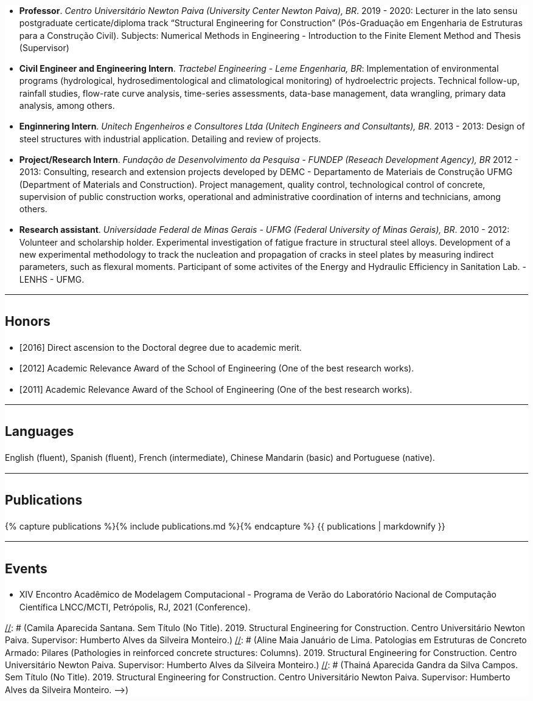 - __Professor__. _Centro Universitário Newton Paiva (University Center Newton Paiva), BR_. 2019 - 2020: Lecturer in the lato sensu postgraduate certicate/diploma track “Structural Engineering for Construction” (Pós-Graduação em Engenharia de Estruturas para a Construção Civil). Subjects: Numerical Methods in Engineering - Introduction to the Finite Element Method and Thesis (Supervisor)

- __Civil Engineer and Engineering Intern__. _Tractebel Engineering - Leme Engenharia, BR_: Implementation of environmental programs (hydrological, hydrosedimentological and climatological monitoring) of hydroelectric projects. Technical follow-up, rainfall studies, flow-rate curve analysis, time-series assessments, data-base management, data wrangling, primary data analysis, among others.

- __Enginnering Intern__. _Unitech Engenheiros e Consultores Ltda (Unitech Engineers and Consultants), BR_. 2013 - 2013: Design of steel structures with industrial application. Detailing and review of projects.

- __Project/Research Intern__. _Fundação de Desenvolvimento da Pesquisa - FUNDEP (Reseach Development Agency), BR_ 2012 - 2013:	Consulting, research and extension projects developed by DEMC - Departamento de Materiais de Construção UFMG (Department of Materials and Construction). Project management, quality control, technological control of concrete, supervision of public construction works, operational and administrative coordination of interns and technicians, among others.

- __Research assistant__. _Universidade Federal de Minas Gerais - UFMG (Federal University of Minas Gerais), BR_. 2010 - 2012: Volunteer and scholarship holder. Experimental investigation of fatigue fracture in structural steel alloys. Development of a new experimental methodology to track the nucleation and propagation of cracks in steel plates by measuring indirect parameters, such as flexural moments. Participant of some activites of the Energy and Hydraulic Efficiency in Sanitation Lab. -LENHS - UFMG.

______________________________________________________________________________________
## Honors

- [2016]	Direct ascension to the Doctoral degree due to academic merit.

- [2012]	Academic Relevance Award of the School of Engineering (One of the best research works).

- [2011]	Academic Relevance Award of the School of Engineering (One of the best research works).

______________________________________________________________________________________
## Languages

English (fluent), Spanish (fluent), French (intermediate), Chinese Mandarin (basic) and Portuguese (native).

______________________________________________________________________________________
## Publications

{% capture publications %}{% include publications.md %}{% endcapture %}
{{ publications | markdownify }}

______________________________________________________________________________________
## Events

- XIV Encontro Acadêmico de Modelagem Computacional - Programa de Verão do Laboratório Nacional de Computação Científica LNCC/MCTI, Petrópolis, RJ, 2021 (Conference).


[//]: # (so we're are here in this planet to grow and improve, to go beyond boundaries!)
[//]: # (Camila Aparecida Santana. Sem Título (No Title). 2019. Structural Engineering for Construction. Centro Universitário Newton Paiva. Supervisor: Humberto Alves da Silveira Monteiro.)
[//]: # (Aline Maia Januário de Lima. Patologias em Estruturas de Concreto Armado: Pilares (Pathologies in reinforced concrete structures: Columns). 2019. Structural Engineering for Construction. Centro Universitário Newton Paiva. Supervisor: Humberto Alves da Silveira Monteiro.)
[//]: # (Thainá Aparecida Gandra da Silva Campos. Sem Título (No Title). 2019. Structural Engineering for Construction. Centro Universitário Newton Paiva. Supervisor: Humberto Alves da Silveira Monteiro. -->)